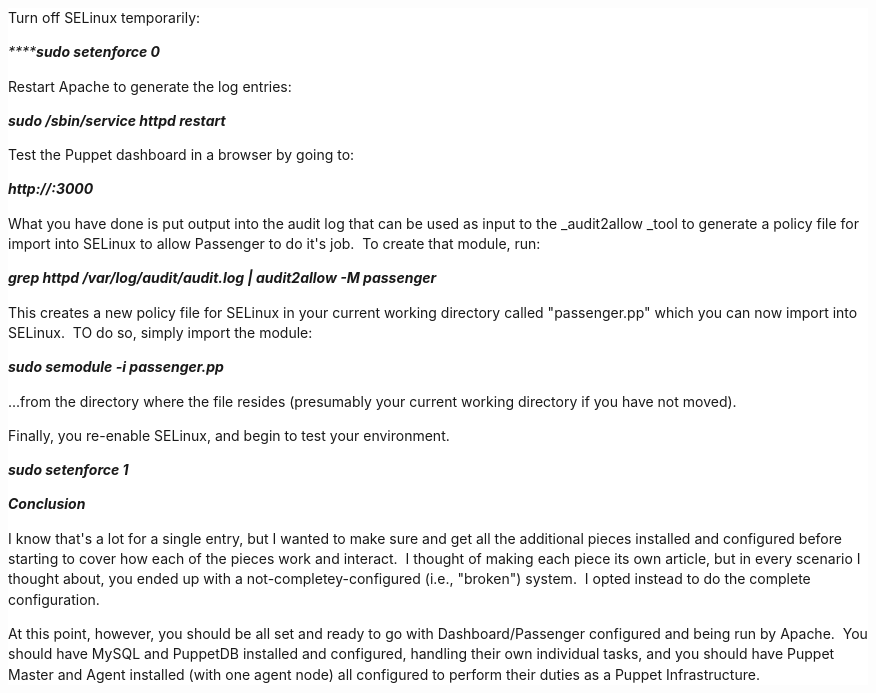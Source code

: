 
Turn off SELinux temporarily:


_******sudo setenforce 0**_


Restart Apache to generate the log entries:


_**sudo /sbin/service httpd restart**_


Test the Puppet dashboard in a browser by going to:


_**http://<FQDN>:3000**_


What you have done is put output into the audit log that can be used as input to the _audit2allow _tool to generate a policy file for import into SELinux to allow Passenger to do it's job.  To create that module, run:


_**grep httpd /var/log/audit/audit.log | audit2allow -M passenger**_


This creates a new policy file for SELinux in your current working directory called "passenger.pp" which you can now import into SELinux.  TO do so, simply import the module:


_**sudo semodule -i passenger.pp**_


...from the directory where the file resides (presumably your current working directory if you have not moved).

Finally, you re-enable SELinux, and begin to test your environment.


_**sudo setenforce 1**_


_**Conclusion**_

I know that's a lot for a single entry, but I wanted to make sure and get all the additional pieces installed and configured before starting to cover how each of the pieces work and interact.  I thought of making each piece its own article, but in every scenario I thought about, you ended up with a not-completey-configured (i.e., "broken") system.  I opted instead to do the complete configuration.

At this point, however, you should be all set and ready to go with Dashboard/Passenger configured and being run by Apache.  You should have MySQL and PuppetDB installed and configured, handling their own individual tasks, and you should have Puppet Master and Agent installed (with one agent node) all configured to perform their duties as a Puppet Infrastructure.


